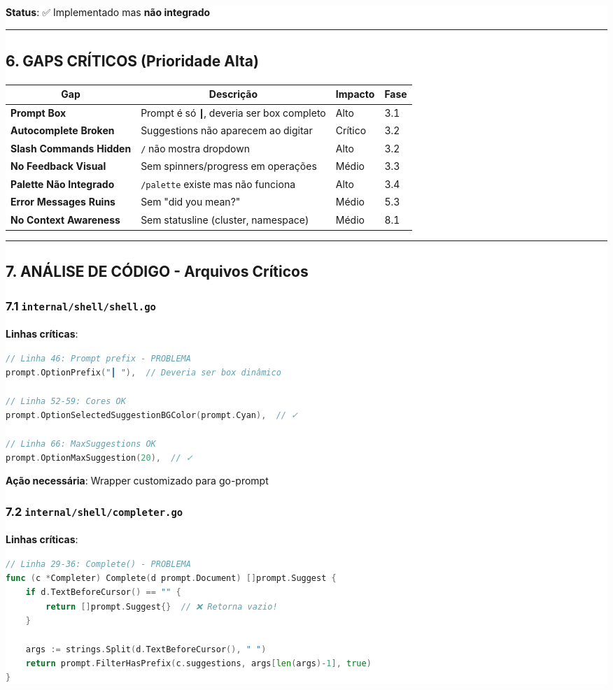 **Status**: ✅ Implementado mas **não integrado**

---

## 6. GAPS CRÍTICOS (Prioridade Alta)

| Gap | Descrição | Impacto | Fase |
|-----|-----------|---------|------|
| **Prompt Box** | Prompt é só `┃`, deveria ser box completo | Alto | 3.1 |
| **Autocomplete Broken** | Suggestions não aparecem ao digitar | Crítico | 3.2 |
| **Slash Commands Hidden** | `/` não mostra dropdown | Alto | 3.2 |
| **No Feedback Visual** | Sem spinners/progress em operações | Médio | 3.3 |
| **Palette Não Integrado** | `/palette` existe mas não funciona | Alto | 3.4 |
| **Error Messages Ruins** | Sem "did you mean?" | Médio | 5.3 |
| **No Context Awareness** | Sem statusline (cluster, namespace) | Médio | 8.1 |

---

## 7. ANÁLISE DE CÓDIGO - Arquivos Críticos

### 7.1 `internal/shell/shell.go`
**Linhas críticas**:
```go
// Linha 46: Prompt prefix - PROBLEMA
prompt.OptionPrefix("┃ "),  // Deveria ser box dinâmico

// Linha 52-59: Cores OK
prompt.OptionSelectedSuggestionBGColor(prompt.Cyan),  // ✓

// Linha 66: MaxSuggestions OK
prompt.OptionMaxSuggestion(20),  // ✓
```

**Ação necessária**: Wrapper customizado para go-prompt

### 7.2 `internal/shell/completer.go`
**Linhas críticas**:
```go
// Linha 29-36: Complete() - PROBLEMA
func (c *Completer) Complete(d prompt.Document) []prompt.Suggest {
    if d.TextBeforeCursor() == "" {
        return []prompt.Suggest{}  // ❌ Retorna vazio!
    }

    args := strings.Split(d.TextBeforeCursor(), " ")
    return prompt.FilterHasPrefix(c.suggestions, args[len(args)-1], true)
}
```
